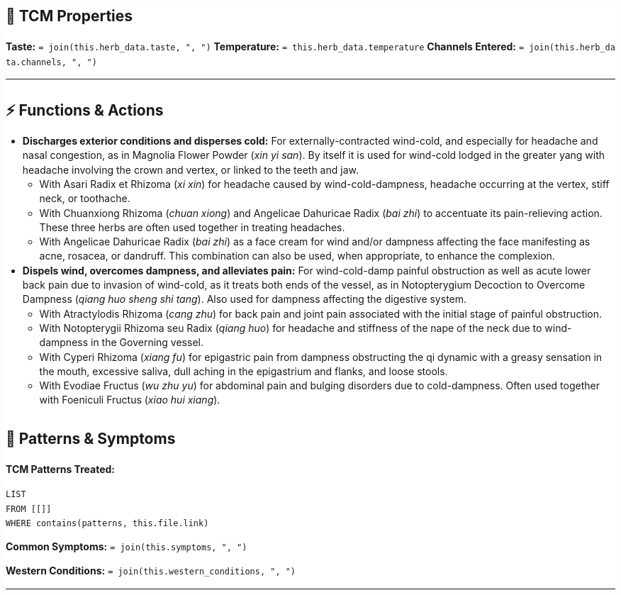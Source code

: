 
## 🔑 TCM Properties

**Taste:** `= join(this.herb_data.taste, ", ")`
**Temperature:** `= this.herb_data.temperature`
**Channels Entered:** `= join(this.herb_data.channels, ", ")`

---

## ⚡ Functions & Actions

*   **Discharges exterior conditions and disperses cold:** For externally-contracted wind-cold, and especially for headache and nasal congestion, as in Magnolia Flower Powder (*xin yi san*). By itself it is used for wind-cold lodged in the greater yang with headache involving the crown and vertex, or linked to the teeth and jaw.
    *   With Asari Radix et Rhizoma (*xi xin*) for headache caused by wind-cold-dampness, headache occurring at the vertex, stiff neck, or toothache.
    *   With Chuanxiong Rhizoma (*chuan xiong*) and Angelicae Dahuricae Radix (*bai zhi*) to accentuate its pain-relieving action. These three herbs are often used together in treating headaches.
    *   With Angelicae Dahuricae Radix (*bai zhi*) as a face cream for wind and/or dampness affecting the face manifesting as acne, rosacea, or dandruff. This combination can also be used, when appropriate, to enhance the complexion.
*   **Dispels wind, overcomes dampness, and alleviates pain:** For wind-cold-damp painful obstruction as well as acute lower back pain due to invasion of wind-cold, as it treats both ends of the vessel, as in Notopterygium Decoction to Overcome Dampness (*qiang huo sheng shi tang*). Also used for dampness affecting the digestive system.
    *   With Atractylodis Rhizoma (*cang zhu*) for back pain and joint pain associated with the initial stage of painful obstruction.
    *   With Notopterygii Rhizoma seu Radix (*qiang huo*) for headache and stiffness of the nape of the neck due to wind-dampness in the Governing vessel.
    *   With Cyperi Rhizoma (*xiang fu*) for epigastric pain from dampness obstructing the qi dynamic with a greasy sensation in the mouth, excessive saliva, dull aching in the epigastrium and flanks, and loose stools.
    *   With Evodiae Fructus (*wu zhu yu*) for abdominal pain and bulging disorders due to cold-dampness. Often used together with Foeniculi Fructus (*xiao hui xiang*).

## 🎯 Patterns & Symptoms

**TCM Patterns Treated:**
```dataview
LIST
FROM [[]]
WHERE contains(patterns, this.file.link)
```

**Common Symptoms:**
`= join(this.symptoms, ", ")`

**Western Conditions:**
`= join(this.western_conditions, ", ")`

---
